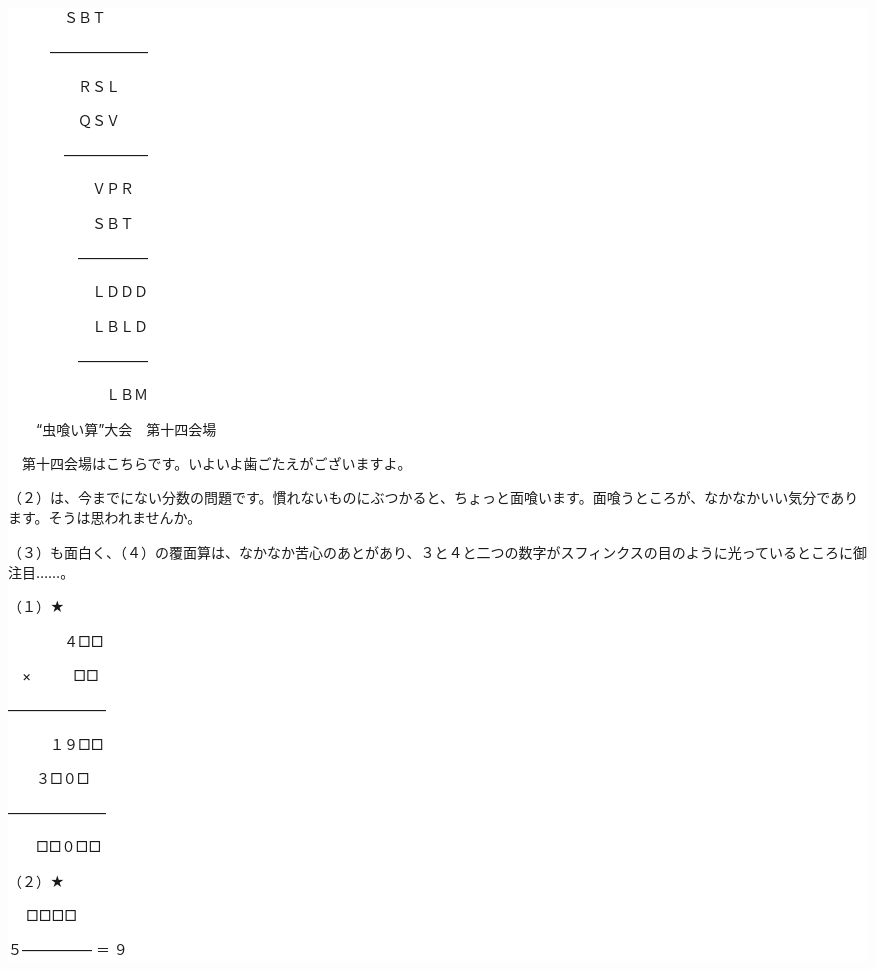 　　　　ＳＢＴ

　　　―――――――

　　　　　ＲＳＬ

　　　　　ＱＳＶ

　　　　――――――

　　　　　　ＶＰＲ

　　　　　　ＳＢＴ

　　　　　―――――

　　　　　　ＬＤＤＤ

　　　　　　ＬＢＬＤ

　　　　　―――――

　　　　　　　ＬＢＭ





　　“虫喰い算”大会　第十四会場





　第十四会場はこちらです。いよいよ歯ごたえがございますよ。

（２）は、今までにない分数の問題です。慣れないものにぶつかると、ちょっと面喰います。面喰うところが、なかなかいい気分であります。そうは思われませんか。

（３）も面白く、（４）の覆面算は、なかなか苦心のあとがあり、３と４と二つの数字がスフィンクスの目のように光っているところに御注目……。



（１）★



　　　　４□□

　×　　　□□

―――――――

　　　１９□□

　　３□０□

―――――――

　　□□０□□



（２）★



　 □□□□

５――――― ＝ ９
